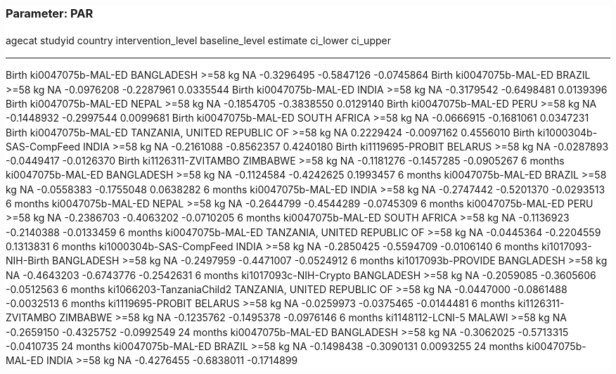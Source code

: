 

### Parameter: PAR


agecat      studyid                    country                        intervention_level   baseline_level      estimate     ci_lower     ci_upper
----------  -------------------------  -----------------------------  -------------------  ---------------  -----------  -----------  -----------
Birth       ki0047075b-MAL-ED          BANGLADESH                     >=58 kg              NA                -0.3296495   -0.5847126   -0.0745864
Birth       ki0047075b-MAL-ED          BRAZIL                         >=58 kg              NA                -0.0976208   -0.2287961    0.0335544
Birth       ki0047075b-MAL-ED          INDIA                          >=58 kg              NA                -0.3179542   -0.6498481    0.0139396
Birth       ki0047075b-MAL-ED          NEPAL                          >=58 kg              NA                -0.1854705   -0.3838550    0.0129140
Birth       ki0047075b-MAL-ED          PERU                           >=58 kg              NA                -0.1448932   -0.2997544    0.0099681
Birth       ki0047075b-MAL-ED          SOUTH AFRICA                   >=58 kg              NA                -0.0666915   -0.1681061    0.0347231
Birth       ki0047075b-MAL-ED          TANZANIA, UNITED REPUBLIC OF   >=58 kg              NA                 0.2229424   -0.0097162    0.4556010
Birth       ki1000304b-SAS-CompFeed    INDIA                          >=58 kg              NA                -0.2161088   -0.8562357    0.4240180
Birth       ki1119695-PROBIT           BELARUS                        >=58 kg              NA                -0.0287893   -0.0449417   -0.0126370
Birth       ki1126311-ZVITAMBO         ZIMBABWE                       >=58 kg              NA                -0.1181276   -0.1457285   -0.0905267
6 months    ki0047075b-MAL-ED          BANGLADESH                     >=58 kg              NA                -0.1124584   -0.4242625    0.1993457
6 months    ki0047075b-MAL-ED          BRAZIL                         >=58 kg              NA                -0.0558383   -0.1755048    0.0638282
6 months    ki0047075b-MAL-ED          INDIA                          >=58 kg              NA                -0.2747442   -0.5201370   -0.0293513
6 months    ki0047075b-MAL-ED          NEPAL                          >=58 kg              NA                -0.2644799   -0.4544289   -0.0745309
6 months    ki0047075b-MAL-ED          PERU                           >=58 kg              NA                -0.2386703   -0.4063202   -0.0710205
6 months    ki0047075b-MAL-ED          SOUTH AFRICA                   >=58 kg              NA                -0.1136923   -0.2140388   -0.0133459
6 months    ki0047075b-MAL-ED          TANZANIA, UNITED REPUBLIC OF   >=58 kg              NA                -0.0445364   -0.2204559    0.1313831
6 months    ki1000304b-SAS-CompFeed    INDIA                          >=58 kg              NA                -0.2850425   -0.5594709   -0.0106140
6 months    ki1017093-NIH-Birth        BANGLADESH                     >=58 kg              NA                -0.2497959   -0.4471007   -0.0524912
6 months    ki1017093b-PROVIDE         BANGLADESH                     >=58 kg              NA                -0.4643203   -0.6743776   -0.2542631
6 months    ki1017093c-NIH-Crypto      BANGLADESH                     >=58 kg              NA                -0.2059085   -0.3605606   -0.0512563
6 months    ki1066203-TanzaniaChild2   TANZANIA, UNITED REPUBLIC OF   >=58 kg              NA                -0.0447000   -0.0861488   -0.0032513
6 months    ki1119695-PROBIT           BELARUS                        >=58 kg              NA                -0.0259973   -0.0375465   -0.0144481
6 months    ki1126311-ZVITAMBO         ZIMBABWE                       >=58 kg              NA                -0.1235762   -0.1495378   -0.0976146
6 months    ki1148112-LCNI-5           MALAWI                         >=58 kg              NA                -0.2659150   -0.4325752   -0.0992549
24 months   ki0047075b-MAL-ED          BANGLADESH                     >=58 kg              NA                -0.3062025   -0.5713315   -0.0410735
24 months   ki0047075b-MAL-ED          BRAZIL                         >=58 kg              NA                -0.1498438   -0.3090131    0.0093255
24 months   ki0047075b-MAL-ED          INDIA                          >=58 kg              NA                -0.4276455   -0.6838011   -0.1714899